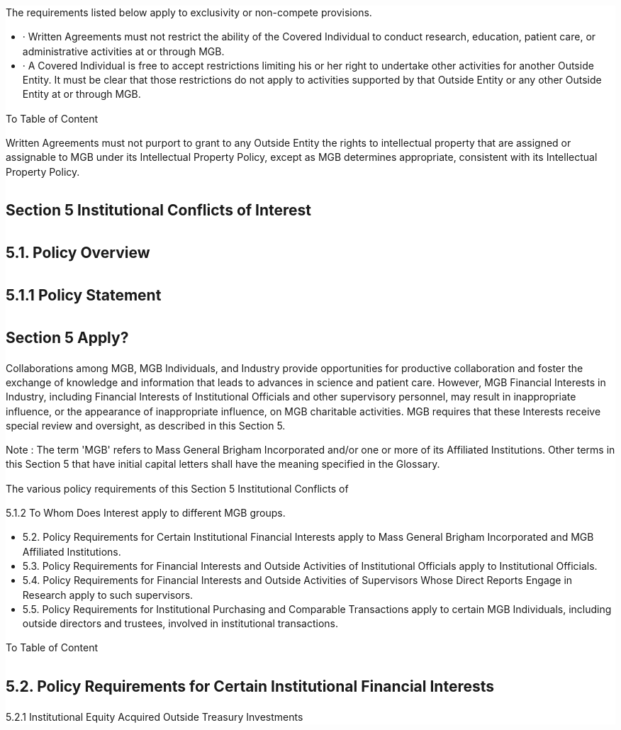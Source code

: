 The requirements listed below apply to exclusivity or non-compete provisions.

- · Written Agreements must not restrict the ability of the Covered Individual to conduct research, education, patient care, or administrative activities at or through MGB.
- · A Covered Individual is free to accept restrictions limiting his or her right to undertake other activities for another Outside Entity. It must be clear that those restrictions do not apply to activities supported by that Outside Entity or any other Outside Entity at or through MGB.

To Table of Content

Written Agreements must not purport to grant to any Outside Entity the rights to intellectual property that are assigned or assignable to MGB under its Intellectual Property Policy, except as MGB determines appropriate, consistent with its Intellectual Property Policy.

## Section 5 Institutional Conflicts of Interest

## 5.1. Policy Overview

## 5.1.1 Policy Statement

## Section 5 Apply?

Collaborations among MGB, MGB Individuals, and Industry provide opportunities for productive collaboration and foster the exchange of knowledge and information that leads to advances in science and patient care. However, MGB Financial Interests in Industry, including Financial Interests of Institutional Officials and other supervisory personnel, may result in inappropriate influence, or the appearance of inappropriate influence, on MGB charitable activities.  MGB requires that these Interests receive special review and oversight, as described in this Section 5.

Note :  The term 'MGB' refers to Mass General Brigham Incorporated and/or one or more of its Affiliated Institutions.  Other terms in this Section 5 that have initial capital letters shall have the meaning specified in the Glossary.

The various policy requirements of this Section 5 Institutional Conflicts of

5.1.2 To Whom Does Interest apply to different MGB groups.

- 5.2. Policy Requirements for Certain Institutional Financial Interests apply to Mass General Brigham Incorporated and MGB Affiliated Institutions.
- 5.3. Policy Requirements for Financial Interests and Outside Activities of Institutional Officials apply to Institutional Officials.
- 5.4. Policy Requirements for Financial Interests and Outside Activities of Supervisors Whose Direct Reports Engage in Research apply to such supervisors.
- 5.5. Policy Requirements for Institutional Purchasing and Comparable Transactions apply to certain MGB Individuals, including outside directors and trustees, involved in institutional transactions.

To Table of Content

## 5.2. Policy Requirements for Certain Institutional Financial Interests

5.2.1 Institutional Equity Acquired Outside Treasury Investments
